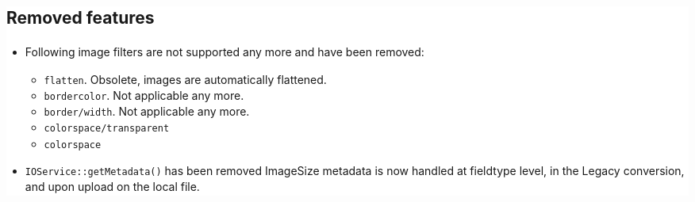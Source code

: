 ## Removed features

* Following image filters are not supported any more and have been removed:
  * `flatten`. Obsolete, images are automatically flattened.
  * `bordercolor`. Not applicable any more.
  * `border/width`. Not applicable any more.
  * `colorspace/transparent`
  * `colorspace`

* `IOService::getMetadata()` has been removed
  ImageSize metadata is now handled at fieldtype level, in the Legacy
  conversion, and upon upload on the local file.
